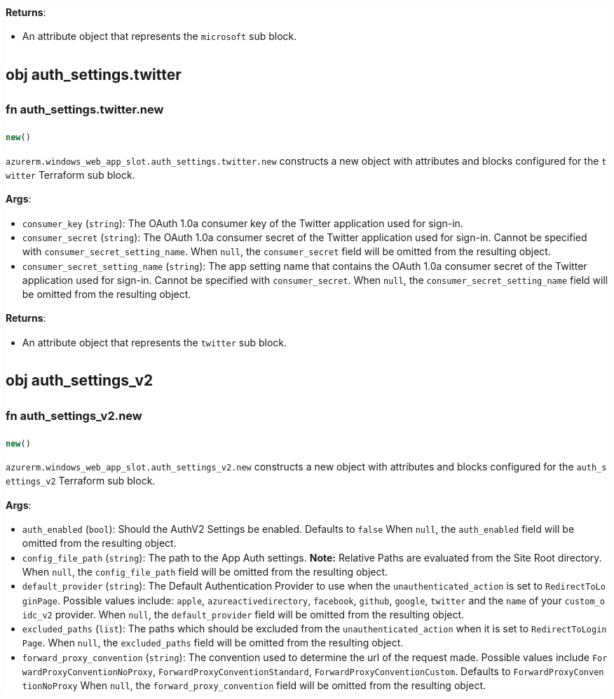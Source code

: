 **Returns**:
  - An attribute object that represents the `microsoft` sub block.


## obj auth_settings.twitter



### fn auth_settings.twitter.new

```ts
new()
```


`azurerm.windows_web_app_slot.auth_settings.twitter.new` constructs a new object with attributes and blocks configured for the `twitter`
Terraform sub block.



**Args**:
  - `consumer_key` (`string`): The OAuth 1.0a consumer key of the Twitter application used for sign-in.
  - `consumer_secret` (`string`): The OAuth 1.0a consumer secret of the Twitter application used for sign-in. Cannot be specified with `consumer_secret_setting_name`. When `null`, the `consumer_secret` field will be omitted from the resulting object.
  - `consumer_secret_setting_name` (`string`): The app setting name that contains the OAuth 1.0a consumer secret of the Twitter application used for sign-in. Cannot be specified with `consumer_secret`. When `null`, the `consumer_secret_setting_name` field will be omitted from the resulting object.

**Returns**:
  - An attribute object that represents the `twitter` sub block.


## obj auth_settings_v2



### fn auth_settings_v2.new

```ts
new()
```


`azurerm.windows_web_app_slot.auth_settings_v2.new` constructs a new object with attributes and blocks configured for the `auth_settings_v2`
Terraform sub block.



**Args**:
  - `auth_enabled` (`bool`): Should the AuthV2 Settings be enabled. Defaults to `false` When `null`, the `auth_enabled` field will be omitted from the resulting object.
  - `config_file_path` (`string`): The path to the App Auth settings. **Note:** Relative Paths are evaluated from the Site Root directory. When `null`, the `config_file_path` field will be omitted from the resulting object.
  - `default_provider` (`string`): The Default Authentication Provider to use when the `unauthenticated_action` is set to `RedirectToLoginPage`. Possible values include: `apple`, `azureactivedirectory`, `facebook`, `github`, `google`, `twitter` and the `name` of your `custom_oidc_v2` provider. When `null`, the `default_provider` field will be omitted from the resulting object.
  - `excluded_paths` (`list`): The paths which should be excluded from the `unauthenticated_action` when it is set to `RedirectToLoginPage`. When `null`, the `excluded_paths` field will be omitted from the resulting object.
  - `forward_proxy_convention` (`string`): The convention used to determine the url of the request made. Possible values include `ForwardProxyConventionNoProxy`, `ForwardProxyConventionStandard`, `ForwardProxyConventionCustom`. Defaults to `ForwardProxyConventionNoProxy` When `null`, the `forward_proxy_convention` field will be omitted from the resulting object.